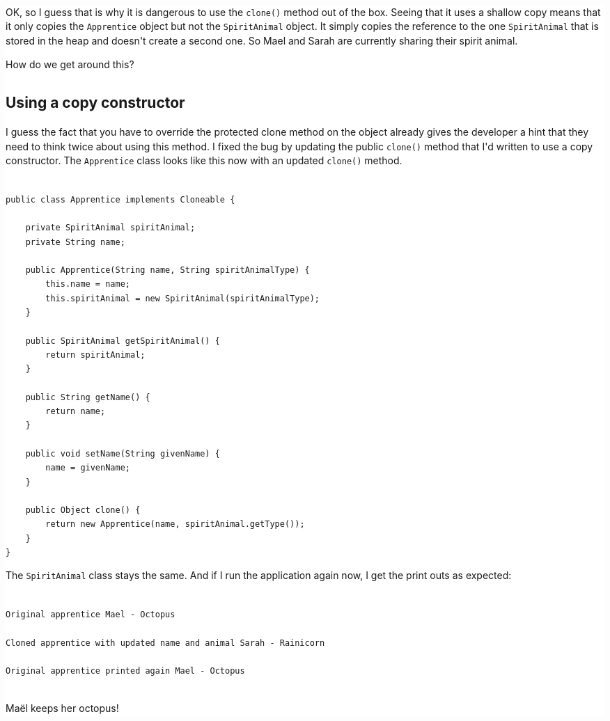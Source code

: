 OK, so I guess that is why it is dangerous to use the `clone()` method out of the box. Seeing that it uses a shallow copy means that it only copies the `Apprentice` object but not the `SpiritAnimal` object. It simply copies the reference to the one `SpiritAnimal` that is stored in the heap and doesn't create a second one. So Mael and Sarah are currently sharing their spirit animal.

How do we get around this? 

## Using a copy constructor

I guess the fact that you have to override the protected clone method on the object already gives the developer a hint that they need to think twice about using this method. I fixed the bug by updating the public `clone()` method that I'd written to use a copy constructor. The `Apprentice` class looks like this now with an updated `clone()` method. 


<pre><code class="language-java">
public class Apprentice implements Cloneable {

    private SpiritAnimal spiritAnimal;
    private String name;

    public Apprentice(String name, String spiritAnimalType) {
        this.name = name;
        this.spiritAnimal = new SpiritAnimal(spiritAnimalType);
    }

    public SpiritAnimal getSpiritAnimal() {
        return spiritAnimal;
    }

    public String getName() {
        return name;
    }

    public void setName(String givenName) {
        name = givenName;
    }

    public Object clone() {
        return new Apprentice(name, spiritAnimal.getType());
    }
}
</code></pre>

The `SpiritAnimal` class stays the same. And if I run the application again now, I get the print outs as expected:

<pre><code class="language-java">
Original apprentice Mael - Octopus

Cloned apprentice with updated name and animal Sarah - Rainicorn

Original apprentice printed again Mael - Octopus

</code></pre>

Maël keeps her octopus!

